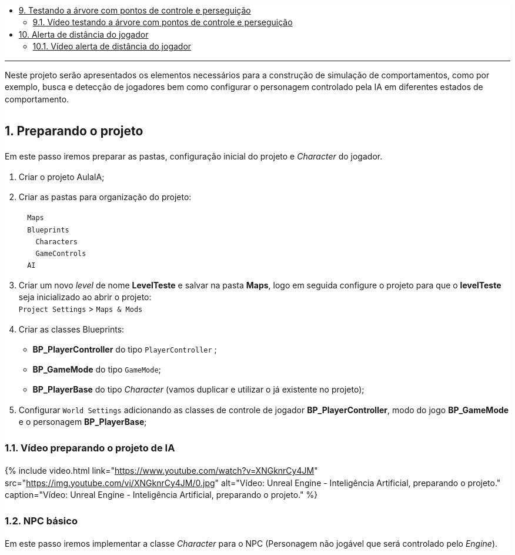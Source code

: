 - [9. Testando a árvore com pontos de controle e perseguição](#9-testando-a-árvore-com-pontos-de-controle-e-perseguição)
  - [9.1. Vídeo testando a árvore com pontos de controle e perseguição](#91-vídeo-testando-a-árvore-com-pontos-de-controle-e-perseguição)
- [10. Alerta de distância do jogador](#10-alerta-de-distância-do-jogador)
  - [10.1. Vídeo alerta de distância do jogador](#101-vídeo-alerta-de-distância-do-jogador)

***

Neste projeto serão apresentados os elementos necessários para a construção de
simulação de comportamentos, como por exemplo, busca e detecção de jogadores bem como configurar o personagem controlado pela IA em diferentes estados de comportamento.

## 1. Preparando o projeto

Em este passo iremos preparar as pastas, configuração inicial do projeto e *Character* do
jogador.

1. Criar o projeto AulaIA;
1. Criar as pastas para organização do projeto:

    ```c
      Maps  
      Blueprints  
        Characters
        GameControls
      AI  
    ```

1. Criar um novo *level* de nome **LevelTeste** e salvar na pasta **Maps**, logo em seguida configure o projeto para que o **levelTeste** seja inicializado ao abrir o projeto:  
  `Project Settings` > `Maps & Mods`

1. Criar as classes Blueprints:  

   - **BP_PlayerController** do tipo `PlayerController` ;

   - **BP_GameMode** do tipo `GameMode`;

   - **BP_PlayerBase** do tipo *Character* (vamos duplicar e utilizar o já existente no projeto);  

1. Configurar `World Settings` adicionando as classes de controle de jogador **BP_PlayerController**, modo do jogo **BP_GameMode** e o personagem **BP_PlayerBase**;

### 1.1. Vídeo preparando o projeto de IA

{% include video.html
  link="https://www.youtube.com/watch?v=XNGknrCy4JM"
  src="https://img.youtube.com/vi/XNGknrCy4JM/0.jpg"
  alt="Vídeo: Unreal Engine - Inteligência Artificial, preparando o projeto."
  caption="Vídeo: Unreal Engine - Inteligência Artificial, preparando o projeto."
%}

### 1.2. NPC básico

Em este passo iremos implementar a classe *Character* para o NPC (Personagem não jogável que será controlado pelo *Engine*).  
